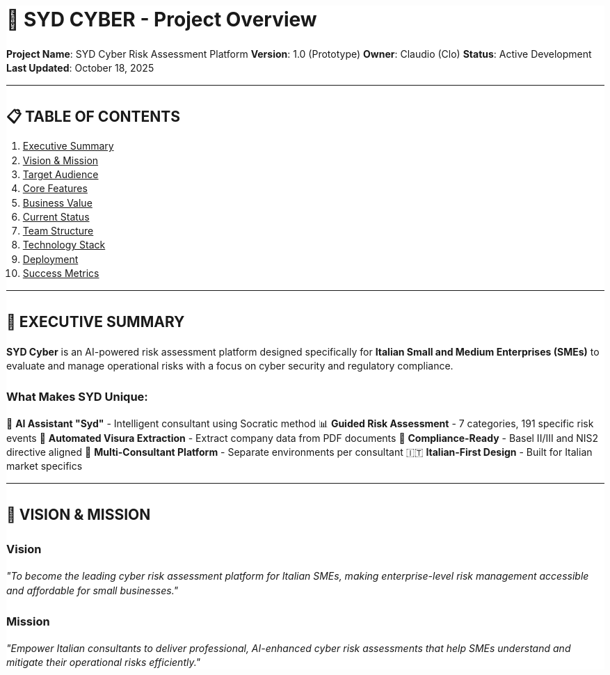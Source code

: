 # 🎯 SYD CYBER - Project Overview

**Project Name**: SYD Cyber Risk Assessment Platform
**Version**: 1.0 (Prototype)
**Owner**: Claudio (Clo)
**Status**: Active Development
**Last Updated**: October 18, 2025

---

## 📋 TABLE OF CONTENTS

1. [Executive Summary](#executive-summary)
2. [Vision & Mission](#vision--mission)
3. [Target Audience](#target-audience)
4. [Core Features](#core-features)
5. [Business Value](#business-value)
6. [Current Status](#current-status)
7. [Team Structure](#team-structure)
8. [Technology Stack](#technology-stack)
9. [Deployment](#deployment)
10. [Success Metrics](#success-metrics)

---

## 🎯 EXECUTIVE SUMMARY

**SYD Cyber** is an AI-powered risk assessment platform designed specifically for **Italian Small and Medium Enterprises (SMEs)** to evaluate and manage operational risks with a focus on cyber security and regulatory compliance.

### What Makes SYD Unique:

🤖 **AI Assistant "Syd"** - Intelligent consultant using Socratic method
📊 **Guided Risk Assessment** - 7 categories, 191 specific risk events
📄 **Automated Visura Extraction** - Extract company data from PDF documents
🎯 **Compliance-Ready** - Basel II/III and NIS2 directive aligned
👥 **Multi-Consultant Platform** - Separate environments per consultant
🇮🇹 **Italian-First Design** - Built for Italian market specifics

---

## 🌟 VISION & MISSION

### Vision
*"To become the leading cyber risk assessment platform for Italian SMEs, making enterprise-level risk management accessible and affordable for small businesses."*

### Mission
*"Empower Italian consultants to deliver professional, AI-enhanced cyber risk assessments that help SMEs understand and mitigate their operational risks efficiently."*
